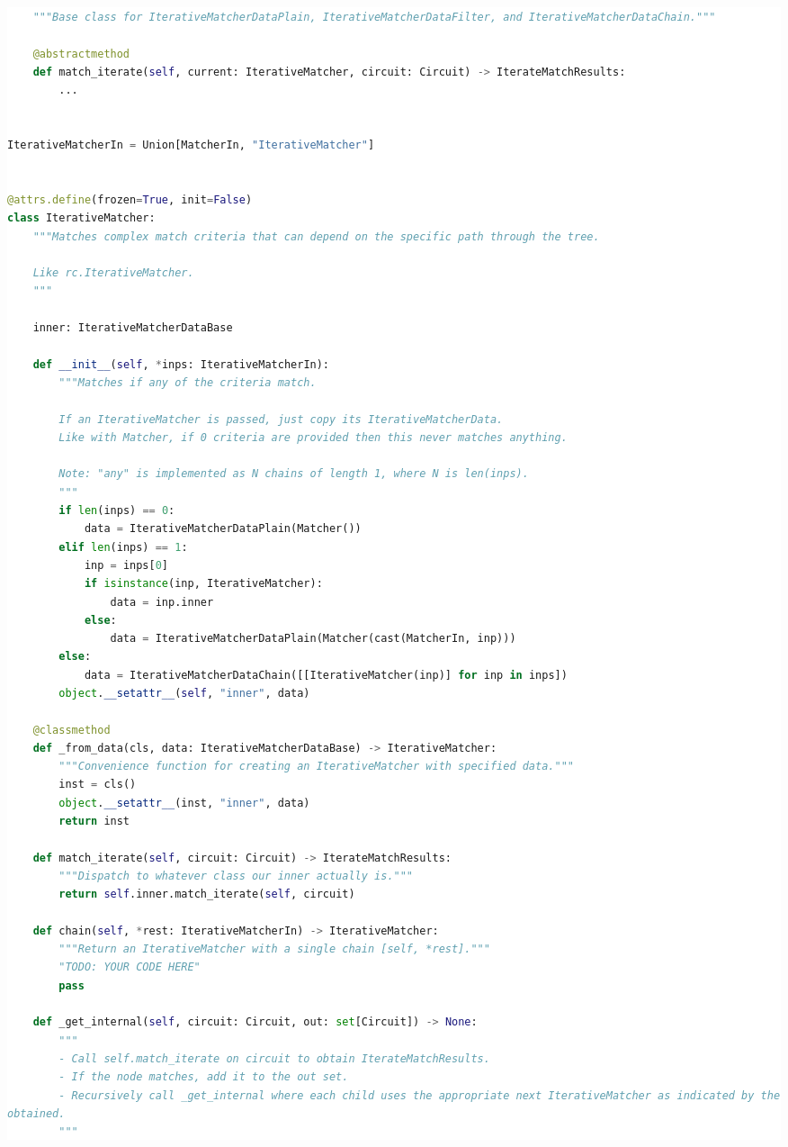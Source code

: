 ```python
    """Base class for IterativeMatcherDataPlain, IterativeMatcherDataFilter, and IterativeMatcherDataChain."""

    @abstractmethod
    def match_iterate(self, current: IterativeMatcher, circuit: Circuit) -> IterateMatchResults:
        ...


IterativeMatcherIn = Union[MatcherIn, "IterativeMatcher"]


@attrs.define(frozen=True, init=False)
class IterativeMatcher:
    """Matches complex match criteria that can depend on the specific path through the tree.

    Like rc.IterativeMatcher.
    """

    inner: IterativeMatcherDataBase

    def __init__(self, *inps: IterativeMatcherIn):
        """Matches if any of the criteria match.

        If an IterativeMatcher is passed, just copy its IterativeMatcherData.
        Like with Matcher, if 0 criteria are provided then this never matches anything.

        Note: "any" is implemented as N chains of length 1, where N is len(inps).
        """
        if len(inps) == 0:
            data = IterativeMatcherDataPlain(Matcher())
        elif len(inps) == 1:
            inp = inps[0]
            if isinstance(inp, IterativeMatcher):
                data = inp.inner
            else:
                data = IterativeMatcherDataPlain(Matcher(cast(MatcherIn, inp)))
        else:
            data = IterativeMatcherDataChain([[IterativeMatcher(inp)] for inp in inps])
        object.__setattr__(self, "inner", data)

    @classmethod
    def _from_data(cls, data: IterativeMatcherDataBase) -> IterativeMatcher:
        """Convenience function for creating an IterativeMatcher with specified data."""
        inst = cls()
        object.__setattr__(inst, "inner", data)
        return inst

    def match_iterate(self, circuit: Circuit) -> IterateMatchResults:
        """Dispatch to whatever class our inner actually is."""
        return self.inner.match_iterate(self, circuit)

    def chain(self, *rest: IterativeMatcherIn) -> IterativeMatcher:
        """Return an IterativeMatcher with a single chain [self, *rest]."""
        "TODO: YOUR CODE HERE"
        pass

    def _get_internal(self, circuit: Circuit, out: set[Circuit]) -> None:
        """
        - Call self.match_iterate on circuit to obtain IterateMatchResults.
        - If the node matches, add it to the out set.
        - Recursively call _get_internal where each child uses the appropriate next IterativeMatcher as indicated by the obtained.
        """
```